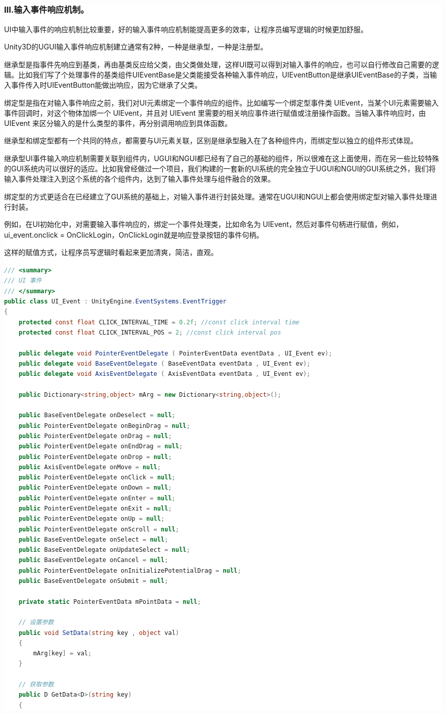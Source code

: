 ### Ⅲ.输入事件响应机制。

UI中输入事件的响应机制比较重要，好的输入事件响应机制能提高更多的效率，让程序员编写逻辑的时候更加舒服。

Unity3D的UGUI输入事件响应机制建立通常有2种，一种是继承型，一种是注册型。

继承型是指事件先响应到基类，再由基类反应给父类，由父类做处理，这样UI既可以得到对输入事件的响应，也可以自行修改自己需要的逻辑。比如我们写了个处理事件的基类组件UIEventBase是父类能接受各种输入事件响应，UIEventButton是继承UIEventBase的子类，当输入事件传入时UIEventButton能做出响应，因为它继承了父类。

绑定型是指在对输入事件响应之前，我们对UI元素绑定一个事件响应的组件。比如编写一个绑定型事件类 UIEvent，当某个UI元素需要输入事件回调时，对这个物体加绑一个 UIEvent，并且对 UIEvent 里需要的相关响应事件进行赋值或注册操作函数。当输入事件响应时，由 UIEvent 来区分输入的是什么类型的事件，再分别调用响应到具体函数。

继承型和绑定型都有一个共同的特点，都需要与UI元素关联，区别是继承型融入在了各种组件内，而绑定型以独立的组件形式体现。

继承型UI事件输入响应机制需要关联到组件内，UGUI和NGUI都已经有了自己的基础的组件，所以很难在这上面使用，而在另一些比较特殊的GUI系统内可以很好的适应。比如我曾经做过一个项目，我们构建的一套新的UI系统的完全独立于UGUI和NGUI的GUI系统之外，我们将输入事件处理注入到这个系统的各个组件内，达到了输入事件处理与组件融合的效果。

绑定型的方式更适合在已经建立了GUI系统的基础上，对输入事件进行封装处理。通常在UGUI和NGUI上都会使用绑定型对输入事件处理进行封装。

例如，在UI初始化中，对需要输入事件响应的，绑定一个事件处理类，比如命名为 UIEvent，然后对事件句柄进行赋值，例如，ui_event.onclick = OnClickLogin，OnClickLogin就是响应登录按钮的事件句柄。

这样的赋值方式，让程序员写逻辑时看起来更加清爽，简洁，直观。

``` c#
/// <summary>
/// UI 事件
/// </summary>
public class UI_Event : UnityEngine.EventSystems.EventTrigger
{
    protected const float CLICK_INTERVAL_TIME = 0.2f; //const click interval time
    protected const float CLICK_INTERVAL_POS = 2; //const click interval pos

    public delegate void PointerEventDelegate ( PointerEventData eventData , UI_Event ev);
    public delegate void BaseEventDelegate ( BaseEventData eventData , UI_Event ev);
    public delegate void AxisEventDelegate ( AxisEventData eventData , UI_Event ev);

    public Dictionary<string,object> mArg = new Dictionary<string,object>();

    public BaseEventDelegate onDeselect = null;
    public PointerEventDelegate onBeginDrag = null;
    public PointerEventDelegate onDrag = null;
    public PointerEventDelegate onEndDrag = null;
    public PointerEventDelegate onDrop = null;
    public AxisEventDelegate onMove = null;
    public PointerEventDelegate onClick = null;
    public PointerEventDelegate onDown = null;
    public PointerEventDelegate onEnter = null;
    public PointerEventDelegate onExit = null;
    public PointerEventDelegate onUp = null;
    public PointerEventDelegate onScroll = null;
    public BaseEventDelegate onSelect = null;
    public BaseEventDelegate onUpdateSelect = null;
    public BaseEventDelegate onCancel = null;
    public PointerEventDelegate onInitializePotentialDrag = null;
    public BaseEventDelegate onSubmit = null;

    private static PointerEventData mPointData = null;

    // 设置参数
    public void SetData(string key , object val)
    {
        mArg[key] = val;
    }

    // 获取参数
    public D GetData<D>(string key)
    {
```